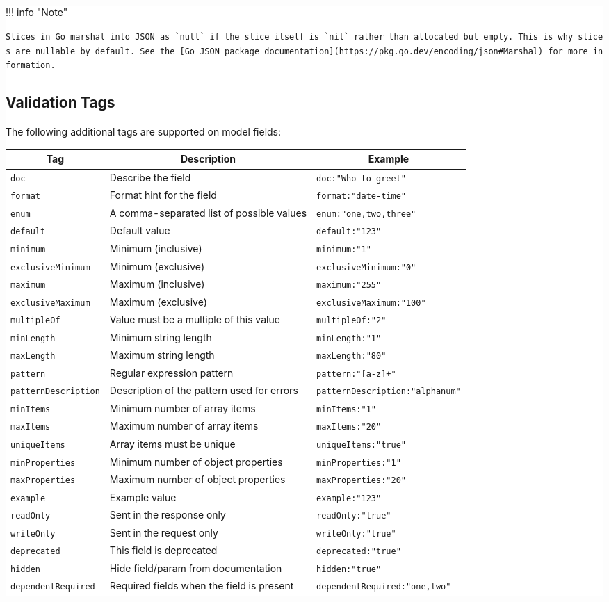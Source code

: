 !!! info "Note"

    Slices in Go marshal into JSON as `null` if the slice itself is `nil` rather than allocated but empty. This is why slices are nullable by default. See the [Go JSON package documentation](https://pkg.go.dev/encoding/json#Marshal) for more information.

## Validation Tags

The following additional tags are supported on model fields:

| Tag                  | Description                                | Example                         |
| -------------------- | ------------------------------------------ | ------------------------------- |
| `doc`                | Describe the field                         | `doc:"Who to greet"`            |
| `format`             | Format hint for the field                  | `format:"date-time"`            |
| `enum`               | A comma-separated list of possible values  | `enum:"one,two,three"`          |
| `default`            | Default value                              | `default:"123"`                 |
| `minimum`            | Minimum (inclusive)                        | `minimum:"1"`                   |
| `exclusiveMinimum`   | Minimum (exclusive)                        | `exclusiveMinimum:"0"`          |
| `maximum`            | Maximum (inclusive)                        | `maximum:"255"`                 |
| `exclusiveMaximum`   | Maximum (exclusive)                        | `exclusiveMaximum:"100"`        |
| `multipleOf`         | Value must be a multiple of this value     | `multipleOf:"2"`                |
| `minLength`          | Minimum string length                      | `minLength:"1"`                 |
| `maxLength`          | Maximum string length                      | `maxLength:"80"`                |
| `pattern`            | Regular expression pattern                 | `pattern:"[a-z]+"`              |
| `patternDescription` | Description of the pattern used for errors | `patternDescription:"alphanum"` |
| `minItems`           | Minimum number of array items              | `minItems:"1"`                  |
| `maxItems`           | Maximum number of array items              | `maxItems:"20"`                 |
| `uniqueItems`        | Array items must be unique                 | `uniqueItems:"true"`            |
| `minProperties`      | Minimum number of object properties        | `minProperties:"1"`             |
| `maxProperties`      | Maximum number of object properties        | `maxProperties:"20"`            |
| `example`            | Example value                              | `example:"123"`                 |
| `readOnly`           | Sent in the response only                  | `readOnly:"true"`               |
| `writeOnly`          | Sent in the request only                   | `writeOnly:"true"`              |
| `deprecated`         | This field is deprecated                   | `deprecated:"true"`             |
| `hidden`             | Hide field/param from documentation        | `hidden:"true"`                 |
| `dependentRequired`  | Required fields when the field is present  | `dependentRequired:"one,two"`   |
